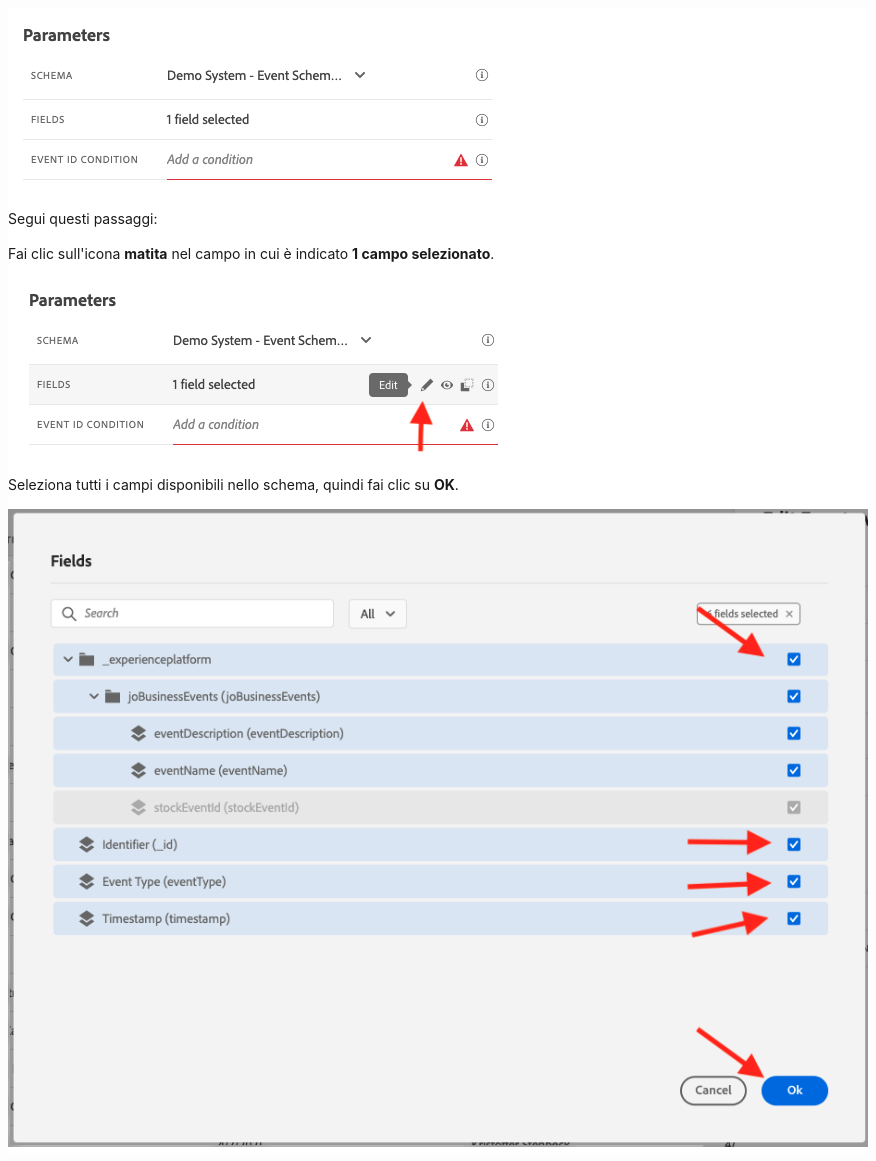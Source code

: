 ![Journey Optimizer](./images/evdes.png)

Segui questi passaggi:

Fai clic sull&#39;icona **matita** nel campo in cui è indicato **1 campo selezionato**.

![Journey Optimizer](./images/23.8-4.png)

Seleziona tutti i campi disponibili nello schema, quindi fai clic su **OK**.

![Journey Optimizer](./images/23.8-5.png)
